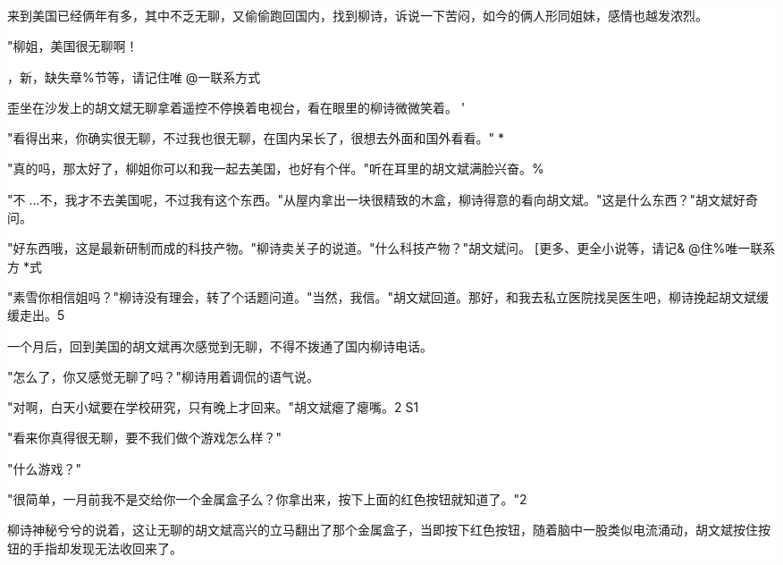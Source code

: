 

来到美国已经俩年有多，其中不乏无聊，又偷偷跑回国内，找到柳诗，诉说一下苦闷，如今的俩人形同姐妹，感情也越发浓烈。





"柳姐，美国很无聊啊！



，新，缺失章%节等，请记住唯 @一联系方式



歪坐在沙发上的胡文斌无聊拿着遥控不停换着电视台，看在眼里的柳诗微微笑着。 '





"看得出来，你确实很无聊，不过我也很无聊，在国内呆长了，很想去外面和国外看看。" *





"真的吗，那太好了，柳姐你可以和我一起去美国，也好有个伴。"听在耳里的胡文斌满脸兴奋。%



"不 ...不，我才不去美国呢，不过我有这个东西。"从屋内拿出一块很精致的木盒，柳诗得意的看向胡文斌。"这是什么东西？"胡文斌好奇问。



"好东西哦，这是最新研制而成的科技产物。"柳诗卖关子的说道。"什么科技产物？"胡文斌问。 [更多、更全小说等，请记& @住%唯一联系方 *式



"素雪你相信姐吗？"柳诗没有理会，转了个话题问道。"当然，我信。"胡文斌回道。那好，和我去私立医院找吴医生吧，柳诗挽起胡文斌缓缓走出。5





一个月后，回到美国的胡文斌再次感觉到无聊，不得不拨通了国内柳诗电话。





"怎么了，你又感觉无聊了吗？"柳诗用着调侃的语气说。



"对啊，白天小斌要在学校研究，只有晚上才回来。"胡文斌瘪了瘪嘴。2 S1





"看来你真得很无聊，要不我们做个游戏怎么样？"



"什么游戏？"



"很简单，一月前我不是交给你一个金属盒子么？你拿出来，按下上面的红色按钮就知道了。"2





柳诗神秘兮兮的说着，这让无聊的胡文斌高兴的立马翻出了那个金属盒子，当即按下红色按钮，随着脑中一股类似电流涌动，胡文斌按住按钮的手指却发现无法收回来了。

